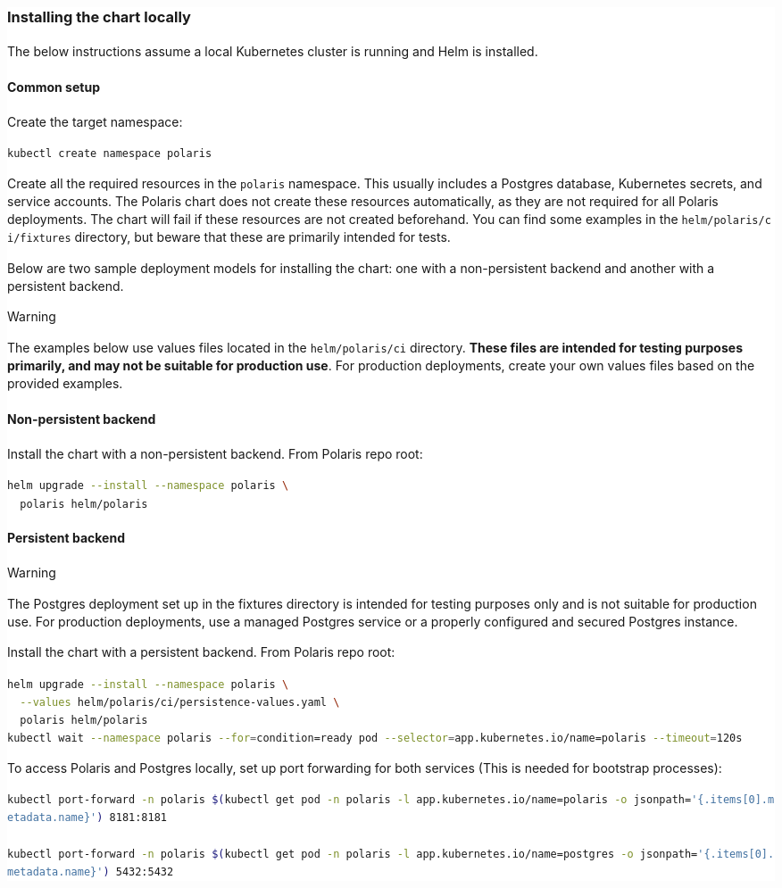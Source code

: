 ### Installing the chart locally

The below instructions assume a local Kubernetes cluster is running and Helm is installed.

#### Common setup

Create the target namespace:
```bash
kubectl create namespace polaris
```

Create all the required resources in the `polaris` namespace. This usually includes a Postgres
database, Kubernetes secrets, and service accounts. The Polaris chart does not create
these resources automatically, as they are not required for all Polaris deployments. The chart will
fail if these resources are not created beforehand. You can find some examples in the
`helm/polaris/ci/fixtures` directory, but beware that these are primarily intended for tests.

Below are two sample deployment models for installing the chart: one with a non-persistent backend and another with a persistent backend.

> [!WARNING]
> The examples below use values files located in the `helm/polaris/ci` directory.
> **These files are intended for testing purposes primarily, and may not be suitable for production use**.
> For production deployments, create your own values files based on the provided examples.

#### Non-persistent backend

Install the chart with a non-persistent backend. From Polaris repo root:
```bash
helm upgrade --install --namespace polaris \
  polaris helm/polaris
```

#### Persistent backend

> [!WARNING]
> The Postgres deployment set up in the fixtures directory is intended for testing purposes only and is not suitable for production use. For production deployments, use a managed Postgres service or a properly configured and secured Postgres instance.

Install the chart with a persistent backend. From Polaris repo root:
```bash
helm upgrade --install --namespace polaris \
  --values helm/polaris/ci/persistence-values.yaml \
  polaris helm/polaris
kubectl wait --namespace polaris --for=condition=ready pod --selector=app.kubernetes.io/name=polaris --timeout=120s
```

To access Polaris and Postgres locally, set up port forwarding for both services (This is needed for bootstrap processes):
```bash
kubectl port-forward -n polaris $(kubectl get pod -n polaris -l app.kubernetes.io/name=polaris -o jsonpath='{.items[0].metadata.name}') 8181:8181

kubectl port-forward -n polaris $(kubectl get pod -n polaris -l app.kubernetes.io/name=postgres -o jsonpath='{.items[0].metadata.name}') 5432:5432
```
